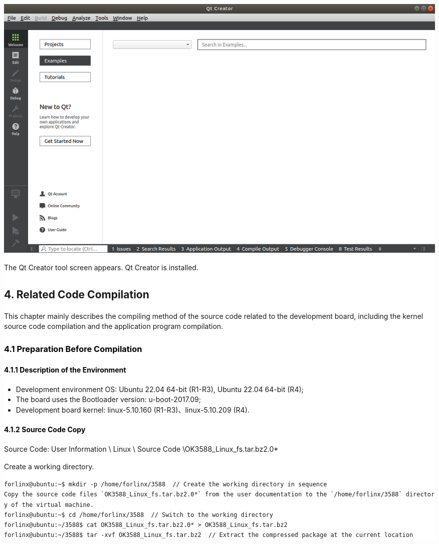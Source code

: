 ![Image](./images/OK3588-C_Forlinx_Desktop22_04_User_Compilation_Manual/1718951649012_a745c94e_d45b_45b8_91fa_96dd5c94c344.png)

The Qt Creator tool screen appears. Qt Creator is installed.

## 4\. Related Code Compilation

This chapter mainly describes the compiling method of the source code related to the development board, including the kernel source code compilation and the application program compilation.

### <font style="color:#000000;">4.1 Preparation Before Compilation</font>

#### <font style="color:#000000;">4.1.1 Description of the Environment</font>

+ Development environment OS: Ubuntu 22.04 64-bit (R1-R3), Ubuntu 22.04 64-bit (R4);
+ The board uses the Bootloader version: u-boot-2017.09;
+ Development board kernel: linux-5.10.160 (R1-R3)、linux-5.10.209 (R4).

#### <font style="color:#000000;">4.1.2 Source Code Copy  </font>

️Source Code: User Information \\ Linux \\ Source Code \\OK3588\_Linux\_fs.tar.bz2.0\*

Create a working directory.

```plain
forlinx@ubuntu:~$ mkdir -p /home/forlinx/3588  // Create the working directory in sequence
Copy the source code files `OK3588_Linux_fs.tar.bz2.0*` from the user documentation to the `/home/forlinx/3588` directory of the virtual machine.
forlinx@ubuntu:~$ cd /home/forlinx/3588  // Switch to the working directory
forlinx@ubuntu:~/3588$ cat OK3588_Linux_fs.tar.bz2.0* > OK3588_Linux_fs.tar.bz2
forlinx@ubuntu:~/3588$ tar -xvf OK3588_Linux_fs.tar.bz2  // Extract the compressed package at the current location
```
